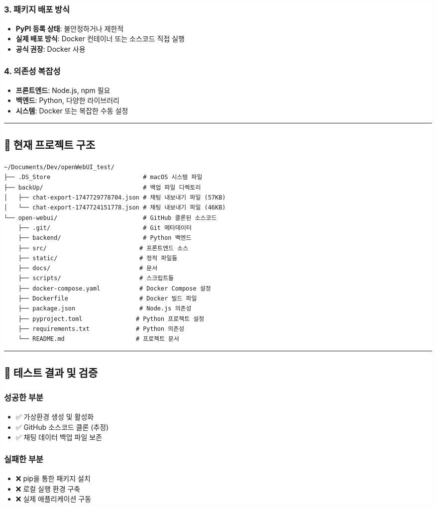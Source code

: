 ### 3. 패키지 배포 방식

- **PyPI 등록 상태**: 불안정하거나 제한적
- **실제 배포 방식**: Docker 컨테이너 또는 소스코드 직접 실행
- **공식 권장**: Docker 사용

### 4. 의존성 복잡성

- **프론트엔드**: Node.js, npm 필요
- **백엔드**: Python, 다양한 라이브러리
- **시스템**: Docker 또는 복잡한 수동 설정

---

## 📁 현재 프로젝트 구조

```
~/Documents/Dev/openWebUI_test/
├── .DS_Store                          # macOS 시스템 파일
├── backUp/                            # 백업 파일 디렉토리
│   ├── chat-export-1747729778704.json # 채팅 내보내기 파일 (57KB)
│   └── chat-export-1747724151778.json # 채팅 내보내기 파일 (46KB)
└── open-webui/                        # GitHub 클론된 소스코드
    ├── .git/                          # Git 메타데이터
    ├── backend/                       # Python 백엔드
    ├── src/                          # 프론트엔드 소스
    ├── static/                       # 정적 파일들
    ├── docs/                         # 문서
    ├── scripts/                      # 스크립트들
    ├── docker-compose.yaml           # Docker Compose 설정
    ├── Dockerfile                    # Docker 빌드 파일
    ├── package.json                  # Node.js 의존성
    ├── pyproject.toml               # Python 프로젝트 설정
    ├── requirements.txt             # Python 의존성
    └── README.md                    # 프로젝트 문서
```

---

## 🧪 테스트 결과 및 검증

### 성공한 부분

- ✅ 가상환경 생성 및 활성화
- ✅ GitHub 소스코드 클론 (추정)
- ✅ 채팅 데이터 백업 파일 보존

### 실패한 부분

- ❌ pip을 통한 패키지 설치
- ❌ 로컬 실행 환경 구축
- ❌ 실제 애플리케이션 구동
